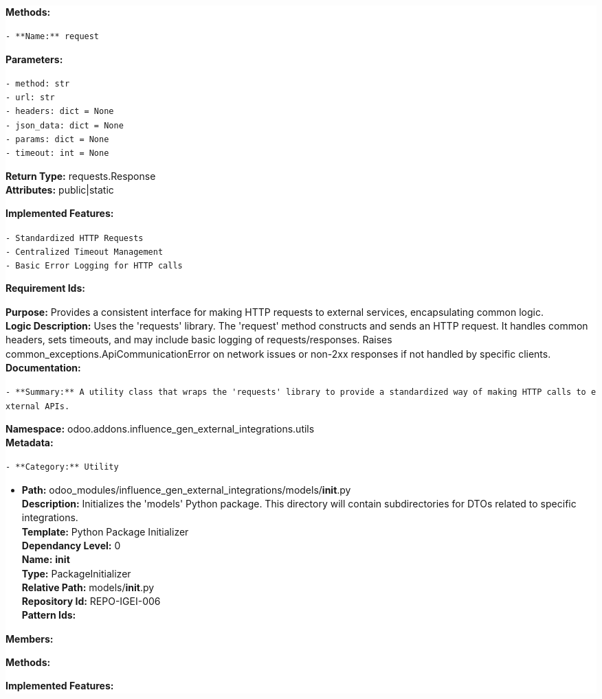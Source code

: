 **Methods:**
    
    - **Name:** request  
**Parameters:**
    
    - method: str
    - url: str
    - headers: dict = None
    - json_data: dict = None
    - params: dict = None
    - timeout: int = None
    
**Return Type:** requests.Response  
**Attributes:** public|static  
    
**Implemented Features:**
    
    - Standardized HTTP Requests
    - Centralized Timeout Management
    - Basic Error Logging for HTTP calls
    
**Requirement Ids:**
    
    
**Purpose:** Provides a consistent interface for making HTTP requests to external services, encapsulating common logic.  
**Logic Description:** Uses the 'requests' library. The 'request' method constructs and sends an HTTP request. It handles common headers, sets timeouts, and may include basic logging of requests/responses. Raises common_exceptions.ApiCommunicationError on network issues or non-2xx responses if not handled by specific clients.  
**Documentation:**
    
    - **Summary:** A utility class that wraps the 'requests' library to provide a standardized way of making HTTP calls to external APIs.
    
**Namespace:** odoo.addons.influence_gen_external_integrations.utils  
**Metadata:**
    
    - **Category:** Utility
    
- **Path:** odoo_modules/influence_gen_external_integrations/models/__init__.py  
**Description:** Initializes the 'models' Python package. This directory will contain subdirectories for DTOs related to specific integrations.  
**Template:** Python Package Initializer  
**Dependancy Level:** 0  
**Name:** __init__  
**Type:** PackageInitializer  
**Relative Path:** models/__init__.py  
**Repository Id:** REPO-IGEI-006  
**Pattern Ids:**
    
    
**Members:**
    
    
**Methods:**
    
    
**Implemented Features:**
    